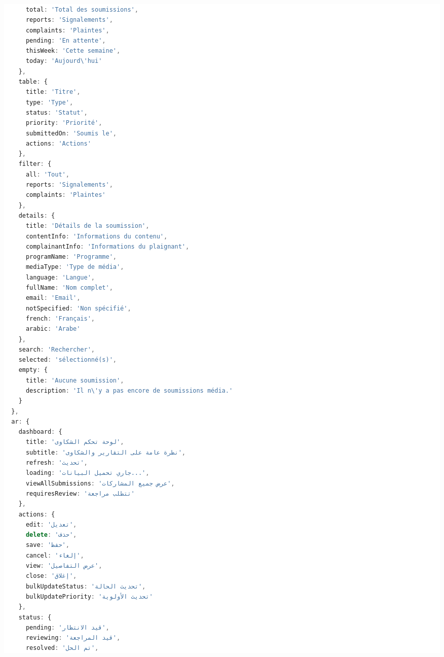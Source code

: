 ```typescript
      total: 'Total des soumissions',
      reports: 'Signalements',
      complaints: 'Plaintes',
      pending: 'En attente',
      thisWeek: 'Cette semaine',
      today: 'Aujourd\'hui'
    },
    table: {
      title: 'Titre',
      type: 'Type', 
      status: 'Statut',
      priority: 'Priorité',
      submittedOn: 'Soumis le',
      actions: 'Actions'
    },
    filter: {
      all: 'Tout',
      reports: 'Signalements',
      complaints: 'Plaintes'
    },
    details: {
      title: 'Détails de la soumission',
      contentInfo: 'Informations du contenu',
      complainantInfo: 'Informations du plaignant',
      programName: 'Programme',
      mediaType: 'Type de média',
      language: 'Langue',
      fullName: 'Nom complet',
      email: 'Email',
      notSpecified: 'Non spécifié',
      french: 'Français',
      arabic: 'Arabe'
    },
    search: 'Rechercher',
    selected: 'sélectionné(s)',
    empty: {
      title: 'Aucune soumission',
      description: 'Il n\'y a pas encore de soumissions média.'
    }
  },
  ar: {
    dashboard: {
      title: 'لوحة تحكم الشكاوى',
      subtitle: 'نظرة عامة على التقارير والشكاوى',
      refresh: 'تحديث',
      loading: 'جاري تحميل البيانات...',
      viewAllSubmissions: 'عرض جميع المشاركات',
      requiresReview: 'تتطلب مراجعة'
    },
    actions: {
      edit: 'تعديل',
      delete: 'حذف',
      save: 'حفظ',
      cancel: 'إلغاء',
      view: 'عرض التفاصيل', 
      close: 'إغلاق',
      bulkUpdateStatus: 'تحديث الحالة',
      bulkUpdatePriority: 'تحديث الأولوية'
    },
    status: {
      pending: 'قيد الانتظار',
      reviewing: 'قيد المراجعة',
      resolved: 'تم الحل',
```
